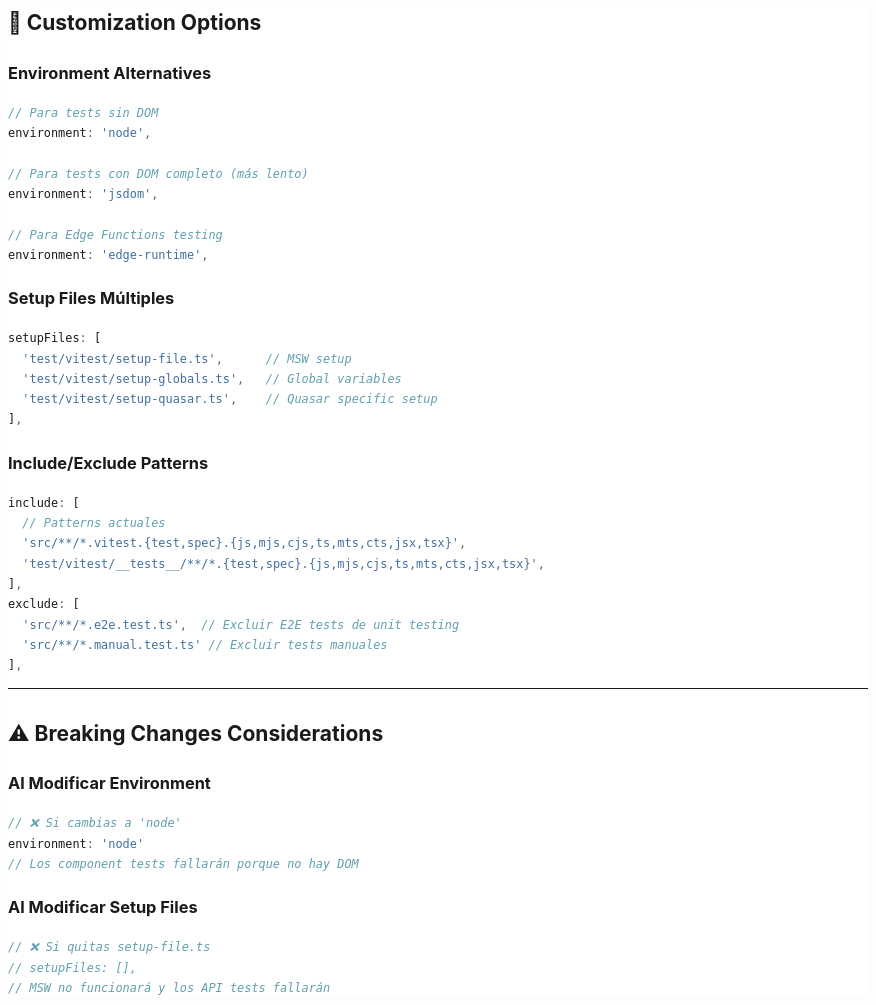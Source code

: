 
## 🔧 Customization Options

### **Environment Alternatives**
```typescript
// Para tests sin DOM
environment: 'node',

// Para tests con DOM completo (más lento)
environment: 'jsdom',

// Para Edge Functions testing
environment: 'edge-runtime',
```

### **Setup Files Múltiples**
```typescript
setupFiles: [
  'test/vitest/setup-file.ts',      // MSW setup
  'test/vitest/setup-globals.ts',   // Global variables
  'test/vitest/setup-quasar.ts',    // Quasar specific setup
],
```

### **Include/Exclude Patterns**
```typescript
include: [
  // Patterns actuales
  'src/**/*.vitest.{test,spec}.{js,mjs,cjs,ts,mts,cts,jsx,tsx}',
  'test/vitest/__tests__/**/*.{test,spec}.{js,mjs,cjs,ts,mts,cts,jsx,tsx}',
],
exclude: [
  'src/**/*.e2e.test.ts',  // Excluir E2E tests de unit testing
  'src/**/*.manual.test.ts' // Excluir tests manuales
],
```

---

## ⚠️ Breaking Changes Considerations

### **Al Modificar Environment**
```typescript
// ❌ Si cambias a 'node'
environment: 'node'
// Los component tests fallarán porque no hay DOM
```

### **Al Modificar Setup Files**
```typescript
// ❌ Si quitas setup-file.ts
// setupFiles: [], 
// MSW no funcionará y los API tests fallarán
```
